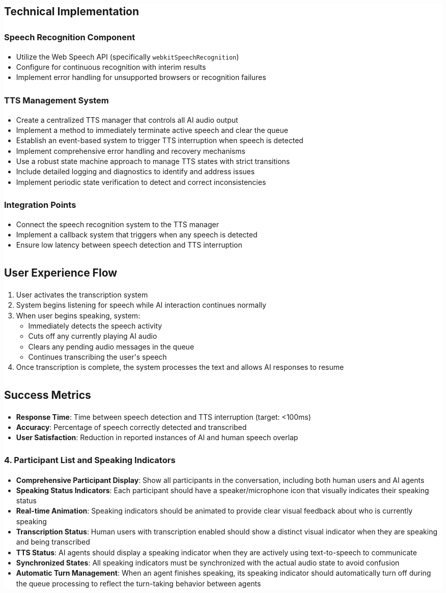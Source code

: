 ## Technical Implementation

### Speech Recognition Component
- Utilize the Web Speech API (specifically `webkitSpeechRecognition`)
- Configure for continuous recognition with interim results
- Implement error handling for unsupported browsers or recognition failures

### TTS Management System
- Create a centralized TTS manager that controls all AI audio output
- Implement a method to immediately terminate active speech and clear the queue
- Establish an event-based system to trigger TTS interruption when speech is detected
- Implement comprehensive error handling and recovery mechanisms
- Use a robust state machine approach to manage TTS states with strict transitions
- Include detailed logging and diagnostics to identify and address issues
- Implement periodic state verification to detect and correct inconsistencies

### Integration Points
- Connect the speech recognition system to the TTS manager
- Implement a callback system that triggers when any speech is detected
- Ensure low latency between speech detection and TTS interruption

## User Experience Flow
1. User activates the transcription system
2. System begins listening for speech while AI interaction continues normally
3. When user begins speaking, system:
   - Immediately detects the speech activity
   - Cuts off any currently playing AI audio
   - Clears any pending audio messages in the queue
   - Continues transcribing the user's speech
4. Once transcription is complete, the system processes the text and allows AI responses to resume

## Success Metrics
- **Response Time**: Time between speech detection and TTS interruption (target: <100ms)
- **Accuracy**: Percentage of speech correctly detected and transcribed
- **User Satisfaction**: Reduction in reported instances of AI and human speech overlap

### 4. Participant List and Speaking Indicators
- **Comprehensive Participant Display**: Show all participants in the conversation, including both human users and AI agents
- **Speaking Status Indicators**: Each participant should have a speaker/microphone icon that visually indicates their speaking status
- **Real-time Animation**: Speaking indicators should be animated to provide clear visual feedback about who is currently speaking
- **Transcription Status**: Human users with transcription enabled should show a distinct visual indicator when they are speaking and being transcribed
- **TTS Status**: AI agents should display a speaking indicator when they are actively using text-to-speech to communicate
- **Synchronized States**: All speaking indicators must be synchronized with the actual audio state to avoid confusion
- **Automatic Turn Management**: When an agent finishes speaking, its speaking indicator should automatically turn off during the queue processing to reflect the turn-taking behavior between agents
